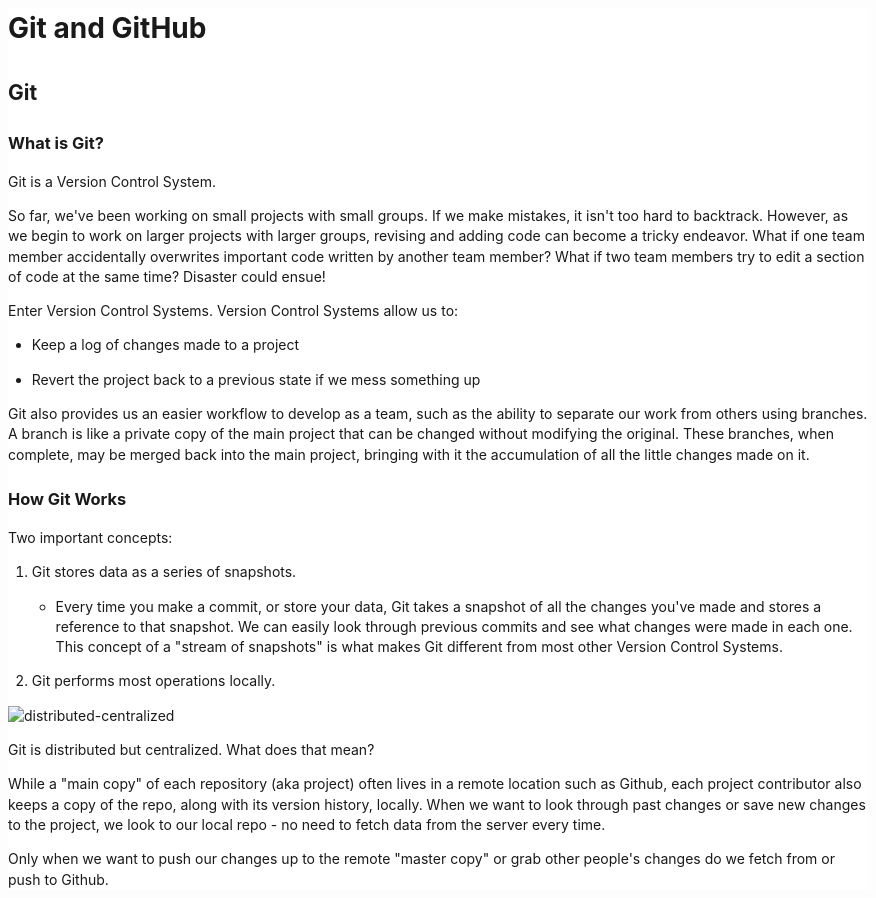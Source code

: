 # Git and GitHub

## Git

### What is Git?

Git is a Version Control System.

So far, we've been working on small projects with small groups. If we make 
mistakes, it isn't too hard to backtrack. However, as we begin to work on larger 
projects with larger groups, revising and adding code can become a tricky 
endeavor. What if one team member accidentally overwrites important code written 
by another team member? What if two team members try to edit a section of code 
at the same time? Disaster could ensue!

Enter Version Control Systems. Version Control Systems allow us to:

- Keep a log of changes made to a project

- Revert the project back to a previous state if we mess something up

Git also provides us an easier workflow to develop as a team, such as the 
ability to separate our work from others using branches. A branch is like a 
private copy of the main project that can be changed without modifying the 
original. These branches, when complete, may be merged back into the main 
project, bringing with it the accumulation of all the little changes made on it.

### How Git Works

Two important concepts:

1. Git stores data as a series of snapshots.

    - Every time you make a commit, or store your data, Git takes a snapshot of 
    all the changes you've made and stores a reference to that snapshot. We can 
    easily look through previous commits and see what changes were made in each 
    one. This concept of a "stream of snapshots" is what makes Git different 
    from most other Version Control Systems.

2. Git performs most operations locally.

![distributed-centralized][dist-cent]

[dist-cent]: https://git-scm.com/book/en/v2/book/05-distributed-git/images/centralized_workflow.png

Git is distributed but centralized. What does that mean?

While a "main copy" of each repository (aka project) often lives in a remote
location such as Github, each project contributor also keeps a copy of the repo,
along with its version history, locally. When we want to look through past
changes or save new changes to the project, we look to our local repo - no need
to fetch data from the server every time.

Only when we want to push our changes up to the remote "master copy" or grab
other people's changes do we fetch from or push to Github.


[git-reading]: https://git-scm.com/book/en/v2/Getting-Started-Git-Basics
[git-stages]: https://git-scm.com/book/en/v2/book/01-introduction/images/areas.png